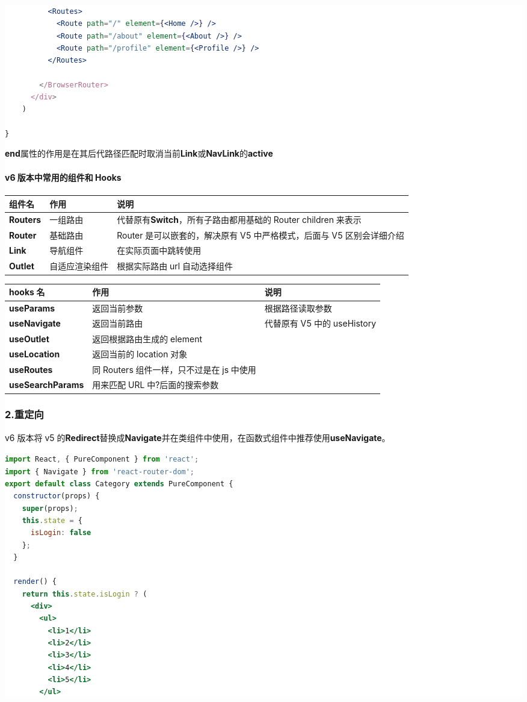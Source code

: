 ```jsx
          <Routes>
            <Route path="/" element={<Home />} />
            <Route path="/about" element={<About />} />
            <Route path="/profile" element={<Profile />} />
          </Routes>

        </BrowserRouter>
      </div>
    )

}
```

**end**属性的作用是在其后代路径匹配时取消当前**Link**或**NavLink**的**active**

#### v6 版本中常用的组件和 Hooks

| 组件名      | 作用           | 说明                                                                  |
| :---------- | :------------- | :-------------------------------------------------------------------- |
| **Routers** | 一组路由       | 代替原有**Switch**，所有子路由都用基础的 Router children 来表示       |
| **Router**  | 基础路由       | Router 是可以嵌套的，解决原有 V5 中严格模式，后面与 V5 区别会详细介绍 |
| **Link**    | 导航组件       | 在实际页面中跳转使用                                                  |
| **Outlet**  | 自适应渲染组件 | 根据实际路由 url 自动选择组件                                         |

| hooks 名            | 作用                                      | 说明                        |
| :------------------ | :---------------------------------------- | :-------------------------- |
| **useParams**       | 返回当前参数                              | 根据路径读取参数            |
| **useNavigate**     | 返回当前路由                              | 代替原有 V5 中的 useHistory |
| **useOutlet**       | 返回根据路由生成的 element                |                             |
| **useLocation**     | 返回当前的 location 对象                  |                             |
| **useRoutes**       | 同 Routers 组件一样，只不过是在 js 中使用 |                             |
| **useSearchParams** | 用来匹配 URL 中?后面的搜索参数            |                             |

### 2.重定向

v6 版本将 v5 的**Redirect**替换成**Navigate**并在类组件中使用，在函数式组件中推荐使用**useNavigate**。

```jsx
import React, { PureComponent } from 'react';
import { Navigate } from 'react-router-dom';
export default class Category extends PureComponent {
  constructor(props) {
    super(props);
    this.state = {
      isLogin: false
    };
  }

  render() {
    return this.state.isLogin ? (
      <div>
        <ul>
          <li>1</li>
          <li>2</li>
          <li>3</li>
          <li>4</li>
          <li>5</li>
        </ul>
```